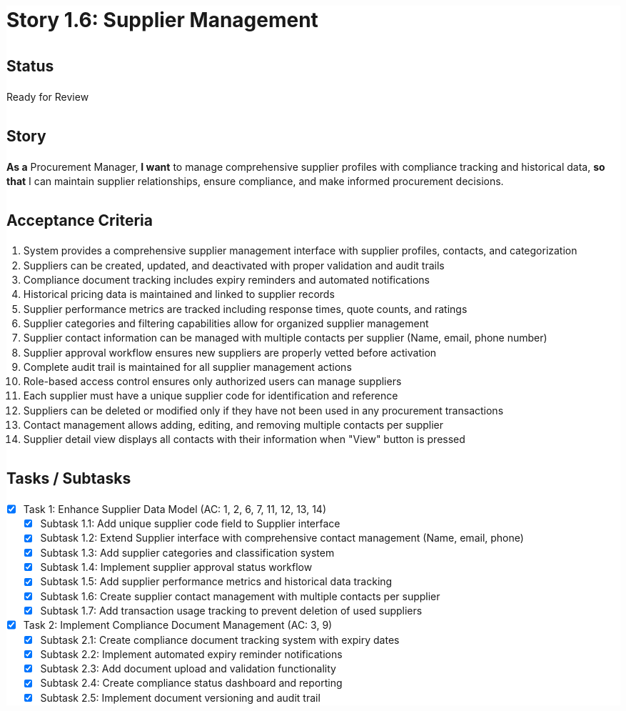 # Story 1.6: Supplier Management

## Status
Ready for Review

## Story
**As a** Procurement Manager,
**I want** to manage comprehensive supplier profiles with compliance tracking and historical data,
**so that** I can maintain supplier relationships, ensure compliance, and make informed procurement decisions.

## Acceptance Criteria
1. System provides a comprehensive supplier management interface with supplier profiles, contacts, and categorization
2. Suppliers can be created, updated, and deactivated with proper validation and audit trails
3. Compliance document tracking includes expiry reminders and automated notifications
4. Historical pricing data is maintained and linked to supplier records
5. Supplier performance metrics are tracked including response times, quote counts, and ratings
6. Supplier categories and filtering capabilities allow for organized supplier management
7. Supplier contact information can be managed with multiple contacts per supplier (Name, email, phone number)
8. Supplier approval workflow ensures new suppliers are properly vetted before activation
9. Complete audit trail is maintained for all supplier management actions
10. Role-based access control ensures only authorized users can manage suppliers
11. Each supplier must have a unique supplier code for identification and reference
12. Suppliers can be deleted or modified only if they have not been used in any procurement transactions
13. Contact management allows adding, editing, and removing multiple contacts per supplier
14. Supplier detail view displays all contacts with their information when "View" button is pressed

## Tasks / Subtasks

- [x] Task 1: Enhance Supplier Data Model (AC: 1, 2, 6, 7, 11, 12, 13, 14)
  - [x] Subtask 1.1: Add unique supplier code field to Supplier interface
  - [x] Subtask 1.2: Extend Supplier interface with comprehensive contact management (Name, email, phone)
  - [x] Subtask 1.3: Add supplier categories and classification system
  - [x] Subtask 1.4: Implement supplier approval status workflow
  - [x] Subtask 1.5: Add supplier performance metrics and historical data tracking
  - [x] Subtask 1.6: Create supplier contact management with multiple contacts per supplier
  - [x] Subtask 1.7: Add transaction usage tracking to prevent deletion of used suppliers

- [x] Task 2: Implement Compliance Document Management (AC: 3, 9)
  - [x] Subtask 2.1: Create compliance document tracking system with expiry dates
  - [x] Subtask 2.2: Implement automated expiry reminder notifications
  - [x] Subtask 2.3: Add document upload and validation functionality
  - [x] Subtask 2.4: Create compliance status dashboard and reporting
  - [x] Subtask 2.5: Implement document versioning and audit trail
